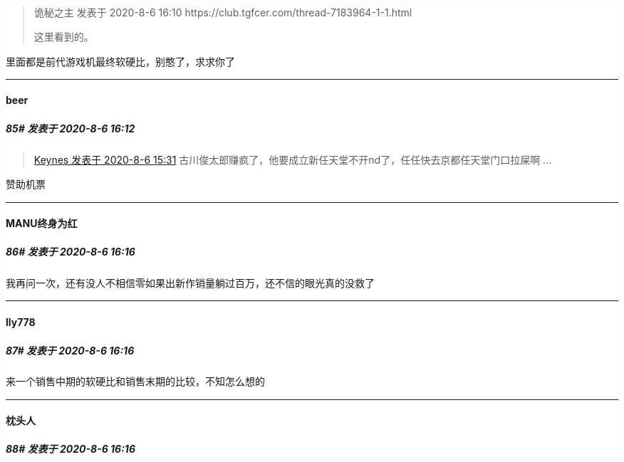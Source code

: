 

<blockquote>诡秘之主 发表于 2020-8-6 16:10
https://club.tgfcer.com/thread-7183964-1-1.html


这里看到的。</blockquote>
里面都是前代游戏机最终软硬比，别憨了，求求你了







*****

####  beer  
##### 85#       发表于 2020-8-6 16:12



<blockquote><a href="httphttps://bbs.saraba1st.com/2b/forum.php?mod=redirect&amp;goto=findpost&amp;pid=48337062&amp;ptid=1953415" target="_blank">Keynes 发表于 2020-8-6 15:31</a>
古川俊太郎赚疯了，他要成立新任天堂不开nd了，任任快去京都任天堂门口拉屎啊 ...</blockquote>
赞助机票







*****

####  MANU终身为红  
##### 86#       发表于 2020-8-6 16:16




我再问一次，还有没人不相信零如果出新作销量躺过百万，还不信的眼光真的没救了







*****

####  lly778  
##### 87#       发表于 2020-8-6 16:16




来一个销售中期的软硬比和销售末期的比较，不知怎么想的







*****

####  枕头人  
##### 88#       发表于 2020-8-6 16:16

